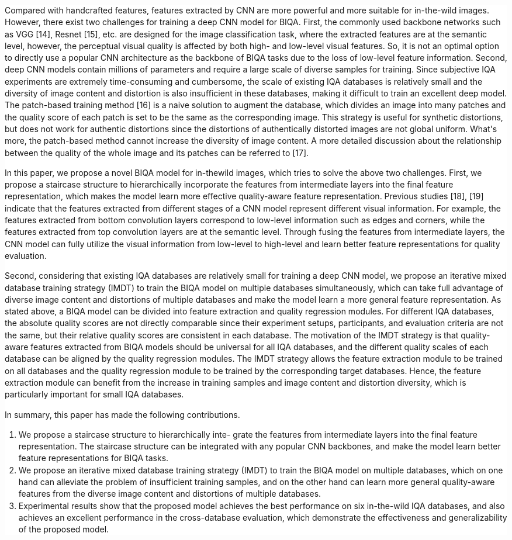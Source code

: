Compared with handcrafted features, features extracted by CNN are more powerful and more suitable for in-the-wild images. However, there exist two challenges for training a deep CNN model for BIQA. First, the commonly used backbone networks such as VGG [14], Resnet [15], etc. are designed for the image classification task, where the extracted features are at the semantic level, however, the perceptual visual quality is affected by both high- and low-level visual features. So, it is not an optimal option to directly use a popular CNN architecture as the backbone of BIQA tasks due to the loss of low-level feature information. Second, deep CNN models contain millions of parameters and require a large scale of diverse samples for training. Since subjective IQA experiments are extremely time-consuming and cumbersome, the scale of existing IQA databases is relatively small and the diversity of image content and distortion is also insufficient in these databases, making it difficult to train an excellent deep model. The patch-based training method [16] is a naive solution to augment the database, which divides an image into many patches and the quality score of each patch is set to be the same as the corresponding image. This strategy is useful for synthetic distortions, but does not work for authentic distortions since the distortions of authentically distorted images are not global uniform. What's more, the patch-based method cannot increase the diversity of image content. A more detailed discussion about the relationship between the quality of the whole image and its patches can be referred to [17].

In this paper, we propose a novel BIQA model for in-thewild images, which tries to solve the above two challenges. First, we propose a staircase structure to hierarchically incorporate the features from intermediate layers into the final feature representation, which makes the model learn more effective quality-aware feature representation. Previous studies [18], [19] indicate that the features extracted from different stages of a CNN model represent different visual information. For example, the features extracted from bottom convolution layers correspond to low-level information such as edges and corners, while the features extracted from top convolution layers are at the semantic level. Through fusing the features from intermediate layers, the CNN model can fully utilize the visual information from low-level to high-level and learn better feature representations for quality evaluation.

Second, considering that existing IQA databases are relatively small for training a deep CNN model, we propose an iterative mixed database training strategy (IMDT) to train the BIQA model on multiple databases simultaneously, which can take full advantage of diverse image content and distortions of multiple databases and make the model learn a more general feature representation. As stated above, a BIQA model can be divided into feature extraction and quality regression modules. For different IQA databases, the absolute quality scores are not directly comparable since their experiment setups, participants, and evaluation criteria are not the same, but their relative quality scores are consistent in each database. The motivation of the IMDT strategy is that quality-aware features extracted from BIQA models should be universal for all IQA databases, and the different quality scales of each database can be aligned by the quality regression modules. The IMDT strategy allows the feature extraction module to be trained on all databases and the quality regression module to be trained by the corresponding target databases. Hence, the feature extraction module can benefit from the increase in training samples and image content and distortion diversity, which is particularly important for small IQA databases.

In summary, this paper has made the following contributions.

1) We propose a staircase structure to hierarchically inte-
grate the features from intermediate layers into the final feature representation. The staircase structure can be integrated with any popular CNN backbones, and make the model learn better feature representations for BIQA tasks.
2) We propose an iterative mixed database training strategy (IMDT) to train the BIQA model on multiple databases, which on one hand can alleviate the problem of insufficient training samples, and on the other hand can learn more general quality-aware features from the diverse image content and distortions of multiple databases.
3) Experimental results show that the proposed model achieves the best performance on six in-the-wild IQA databases, and also achieves an excellent performance in the cross-database evaluation, which demonstrate the effectiveness and generalizability of the proposed model.


[^0]:    ${ }^{1}$ The training method of UNIQUE requires the standard deviation value of each MOS, which is not provided by the SPQA, FLIVE, and FLIVE Patch databases. Therefore, we directly list the results of UNIQUE in the original paper [38].